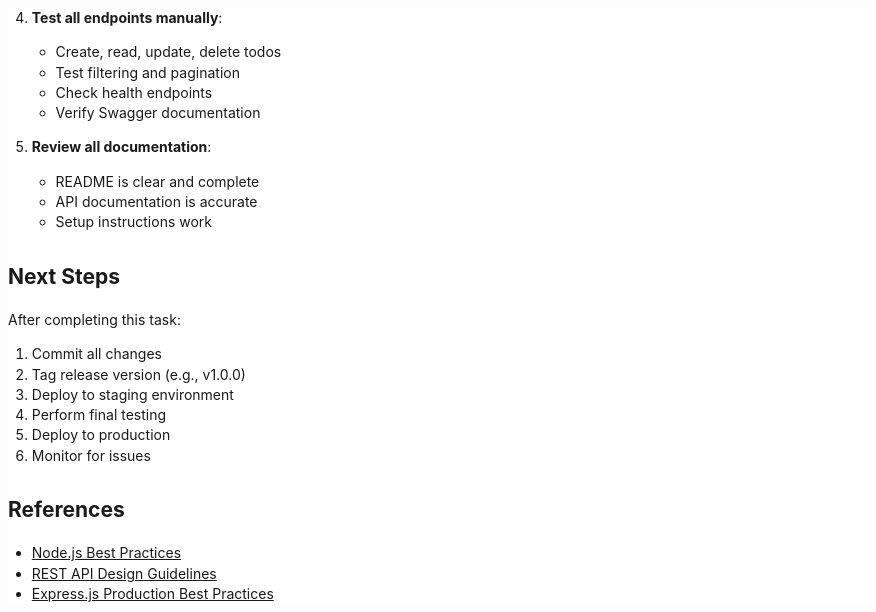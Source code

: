 4. **Test all endpoints manually**:
   - Create, read, update, delete todos
   - Test filtering and pagination
   - Check health endpoints
   - Verify Swagger documentation

5. **Review all documentation**:
   - README is clear and complete
   - API documentation is accurate
   - Setup instructions work

## Next Steps
After completing this task:
1. Commit all changes
2. Tag release version (e.g., v1.0.0)
3. Deploy to staging environment
4. Perform final testing
5. Deploy to production
6. Monitor for issues

## References
- [Node.js Best Practices](https://github.com/goldbergyoni/nodebestpractices)
- [REST API Design Guidelines](https://restfulapi.net/)
- [Express.js Production Best Practices](https://expressjs.com/en/advanced/best-practice-performance.html)